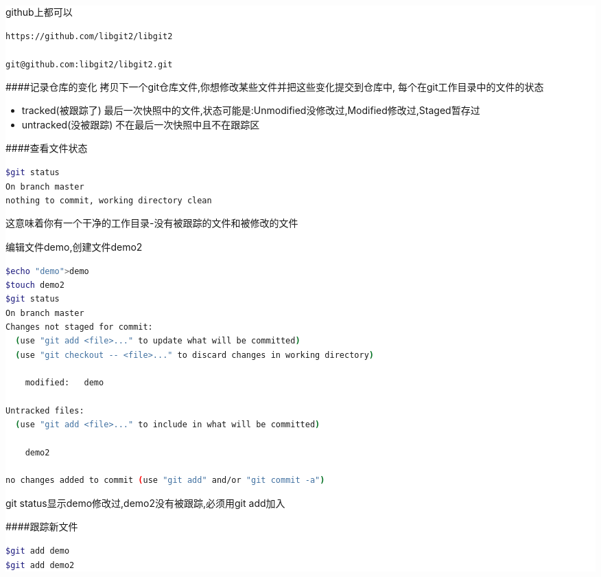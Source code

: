github上都可以

```bash
https://github.com/libgit2/libgit2

git@github.com:libgit2/libgit2.git
```

####记录仓库的变化
拷贝下一个git仓库文件,你想修改某些文件并把这些变化提交到仓库中,
每个在git工作目录中的文件的状态

- tracked(被跟踪了)
  最后一次快照中的文件,状态可能是:Unmodified没修改过,Modified修改过,Staged暂存过
- untracked(没被跟踪)
  不在最后一次快照中且不在跟踪区
  
####查看文件状态

```bash
$git status
On branch master
nothing to commit, working directory clean
```

这意味着你有一个干净的工作目录-没有被跟踪的文件和被修改的文件

编辑文件demo,创建文件demo2

```bash
$echo "demo">demo
$touch demo2
$git status
On branch master
Changes not staged for commit:
  (use "git add <file>..." to update what will be committed)
  (use "git checkout -- <file>..." to discard changes in working directory)

	modified:   demo

Untracked files:
  (use "git add <file>..." to include in what will be committed)

	demo2

no changes added to commit (use "git add" and/or "git commit -a")

```
git status显示demo修改过,demo2没有被跟踪,必须用git add加入


####跟踪新文件

```bash
$git add demo
$git add demo2
```
